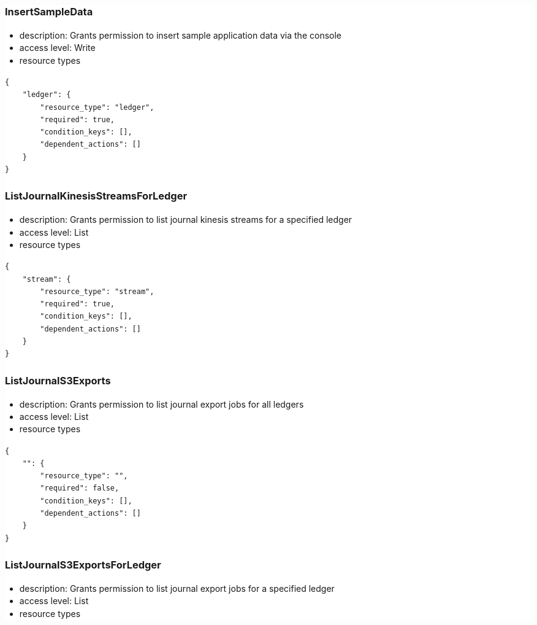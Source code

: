 ### InsertSampleData

- description: Grants permission to insert sample application data via the console
- access level: Write
- resource types

```
{
    "ledger": {
        "resource_type": "ledger",
        "required": true,
        "condition_keys": [],
        "dependent_actions": []
    }
}
```

### ListJournalKinesisStreamsForLedger

- description: Grants permission to list journal kinesis streams for a specified ledger
- access level: List
- resource types

```
{
    "stream": {
        "resource_type": "stream",
        "required": true,
        "condition_keys": [],
        "dependent_actions": []
    }
}
```

### ListJournalS3Exports

- description: Grants permission to list journal export jobs for all ledgers
- access level: List
- resource types

```
{
    "": {
        "resource_type": "",
        "required": false,
        "condition_keys": [],
        "dependent_actions": []
    }
}
```

### ListJournalS3ExportsForLedger

- description: Grants permission to list journal export jobs for a specified ledger
- access level: List
- resource types
